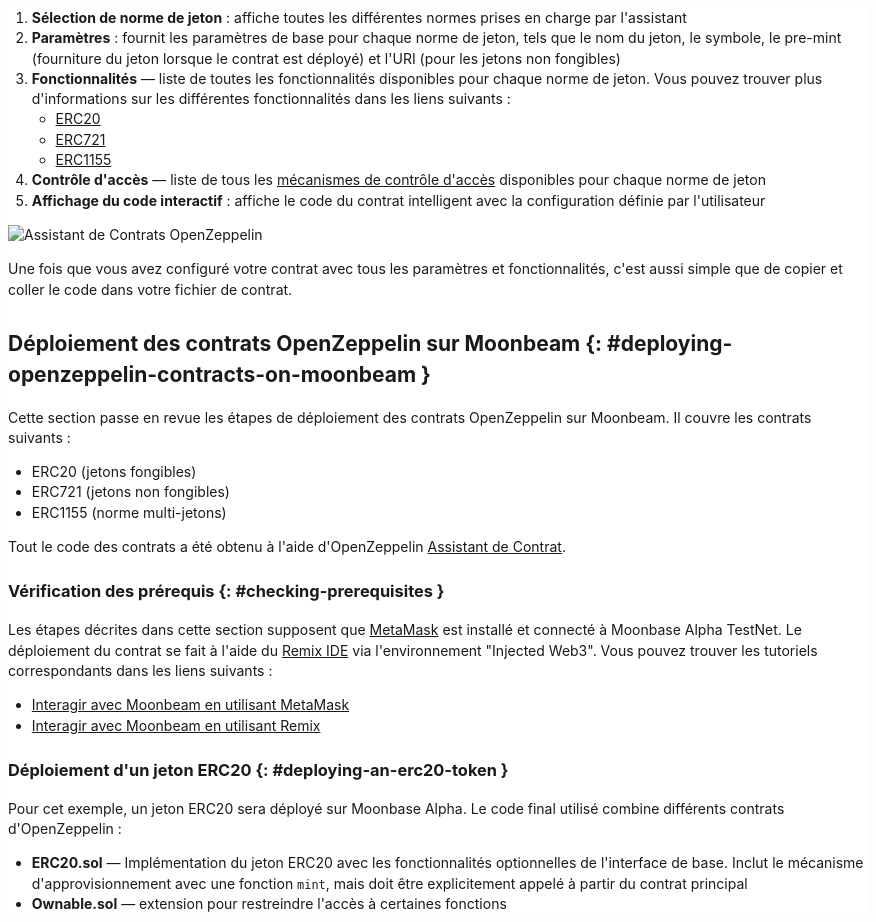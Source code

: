   1. **Sélection de norme de jeton** : affiche toutes les différentes normes prises en charge par l'assistant
  2. **Paramètres** : fournit les paramètres de base pour chaque norme de jeton, tels que le nom du jeton, le symbole, le pre-mint (fourniture du jeton lorsque le contrat est déployé) et l'URI (pour les jetons non fongibles)
  3. **Fonctionnalités** — liste de toutes les fonctionnalités disponibles pour chaque norme de jeton. Vous pouvez trouver plus d'informations sur les différentes fonctionnalités dans les liens suivants :
     - [ERC20](https://docs.openzeppelin.com/contracts/4.x/api/token/erc20)
     - [ERC721](https://docs.openzeppelin.com/contracts/4.x/api/token/erc721)
     - [ERC1155](https://docs.openzeppelin.com/contracts/4.x/api/token/erc1155)
  4. **Contrôle d'accès** — liste de tous les [mécanismes de contrôle d'accès](https://docs.openzeppelin.com/contracts/4.x/access-control) disponibles pour chaque norme de jeton
  5. **Affichage du code interactif** : affiche le code du contrat intelligent avec la configuration définie par l'utilisateur

![Assistant de Contrats OpenZeppelin](/images/openzeppelin/ozwizard-images1.png)

Une fois que vous avez configuré votre contrat avec tous les paramètres et fonctionnalités, c'est aussi simple que de copier et coller le code dans votre fichier de contrat.

## Déploiement des contrats OpenZeppelin sur Moonbeam {: #deploying-openzeppelin-contracts-on-moonbeam } 

Cette section passe en revue les étapes de déploiement des contrats OpenZeppelin sur Moonbeam. Il couvre les contrats suivants :

 - ERC20 (jetons fongibles)
 - ERC721 (jetons non fongibles)
 - ERC1155 (norme multi-jetons)

Tout le code des contrats a été obtenu à l'aide d'OpenZeppelin [Assistant de Contrat](https://docs.openzeppelin.com/contracts/4.x/wizard).
 
### Vérification des prérequis {: #checking-prerequisites } 

Les étapes décrites dans cette section supposent que [MetaMask](https://metamask.io/) est installé et connecté à Moonbase Alpha TestNet. Le déploiement du contrat se fait à l'aide du [Remix IDE](https://remix.ethereum.org/) via l'environnement "Injected Web3". Vous pouvez trouver les tutoriels correspondants dans les liens suivants :

 - [Interagir avec Moonbeam en utilisant MetaMask](/integrations/wallets/metamask/)
 - [Interagir avec Moonbeam en utilisant Remix](/integrations/remix/)

### Déploiement d'un jeton ERC20 {: #deploying-an-erc20-token } 

Pour cet exemple, un jeton ERC20 sera déployé sur Moonbase Alpha. Le code final utilisé combine différents contrats d'OpenZeppelin :

 - **ERC20.sol** — Implémentation du jeton ERC20 avec les fonctionnalités optionnelles de l'interface de base. Inclut le mécanisme d'approvisionnement avec une fonction `mint`, mais doit être explicitement appelé à partir du contrat principal
 - **Ownable.sol** — extension pour restreindre l'accès à certaines fonctions

